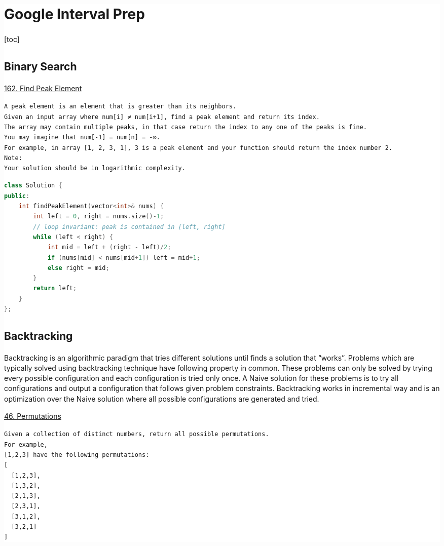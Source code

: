 # Google Interval Prep
[toc]

## Binary Search
[162. Find Peak Element](https://leetcode.com/problems/find-peak-element/#/description)
```
A peak element is an element that is greater than its neighbors.
Given an input array where num[i] ≠ num[i+1], find a peak element and return its index.
The array may contain multiple peaks, in that case return the index to any one of the peaks is fine.
You may imagine that num[-1] = num[n] = -∞.
For example, in array [1, 2, 3, 1], 3 is a peak element and your function should return the index number 2.
Note:
Your solution should be in logarithmic complexity.
```

```c++
class Solution {
public:
    int findPeakElement(vector<int>& nums) {
        int left = 0, right = nums.size()-1;
        // loop invariant: peak is contained in [left, right]
        while (left < right) {
            int mid = left + (right - left)/2;
            if (nums[mid] < nums[mid+1]) left = mid+1;
            else right = mid;
        }
        return left;
    }
};
```

## Backtracking
Backtracking is an algorithmic paradigm that tries different solutions until finds a solution that “works”. Problems which are typically solved using backtracking technique have following property in common. These problems can only be solved by trying every possible configuration and each configuration is tried only once. A Naive solution for these problems is to try all configurations and output a configuration that follows given problem constraints. Backtracking works in incremental way and is an optimization over the Naive solution where all possible configurations are generated and tried.

[46. Permutations](https://leetcode.com/problems/permutations/#/description)
```
Given a collection of distinct numbers, return all possible permutations.
For example,
[1,2,3] have the following permutations:
[
  [1,2,3],
  [1,3,2],
  [2,1,3],
  [2,3,1],
  [3,1,2],
  [3,2,1]
]
```
